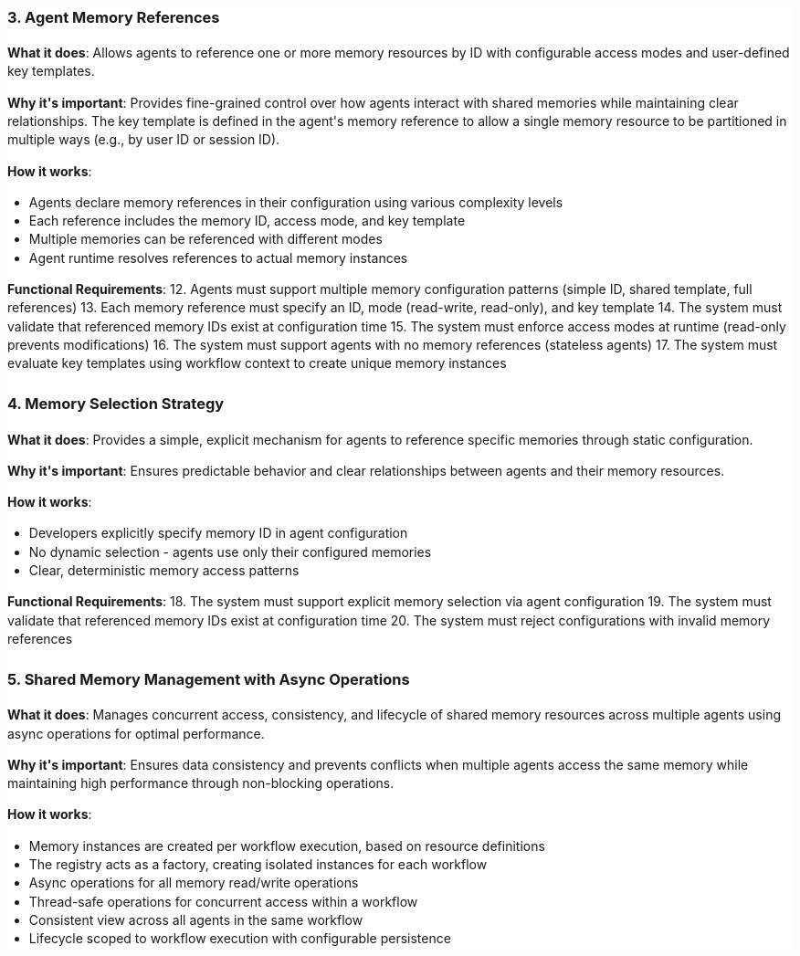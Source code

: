 ### 3. Agent Memory References

**What it does**: Allows agents to reference one or more memory resources by ID with configurable access modes and user-defined key templates.

**Why it's important**: Provides fine-grained control over how agents interact with shared memories while maintaining clear relationships. The key template is defined in the agent's memory reference to allow a single memory resource to be partitioned in multiple ways (e.g., by user ID or session ID).

**How it works**:

- Agents declare memory references in their configuration using various complexity levels
- Each reference includes the memory ID, access mode, and key template
- Multiple memories can be referenced with different modes
- Agent runtime resolves references to actual memory instances

**Functional Requirements**: 12. Agents must support multiple memory configuration patterns (simple ID, shared template, full references) 13. Each memory reference must specify an ID, mode (read-write, read-only), and key template 14. The system must validate that referenced memory IDs exist at configuration time 15. The system must enforce access modes at runtime (read-only prevents modifications) 16. The system must support agents with no memory references (stateless agents) 17. The system must evaluate key templates using workflow context to create unique memory instances

### 4. Memory Selection Strategy

**What it does**: Provides a simple, explicit mechanism for agents to reference specific memories through static configuration.

**Why it's important**: Ensures predictable behavior and clear relationships between agents and their memory resources.

**How it works**:

- Developers explicitly specify memory ID in agent configuration
- No dynamic selection - agents use only their configured memories
- Clear, deterministic memory access patterns

**Functional Requirements**: 18. The system must support explicit memory selection via agent configuration 19. The system must validate that referenced memory IDs exist at configuration time 20. The system must reject configurations with invalid memory references

### 5. Shared Memory Management with Async Operations

**What it does**: Manages concurrent access, consistency, and lifecycle of shared memory resources across multiple agents using async operations for optimal performance.

**Why it's important**: Ensures data consistency and prevents conflicts when multiple agents access the same memory while maintaining high performance through non-blocking operations.

**How it works**:

- Memory instances are created per workflow execution, based on resource definitions
- The registry acts as a factory, creating isolated instances for each workflow
- Async operations for all memory read/write operations
- Thread-safe operations for concurrent access within a workflow
- Consistent view across all agents in the same workflow
- Lifecycle scoped to workflow execution with configurable persistence
